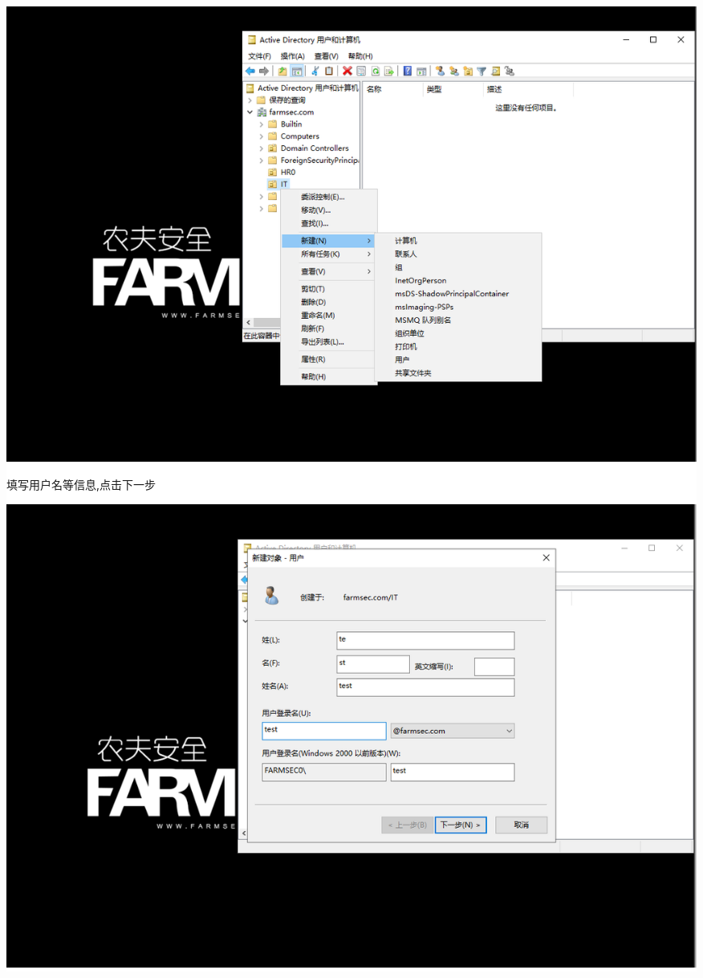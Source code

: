 ![image-20220404102657599](../../images/image-20220404102657599.png)

填写用户名等信息,点击下一步

![image-20220404102738007](../../images/image-20220404102738007.png)
